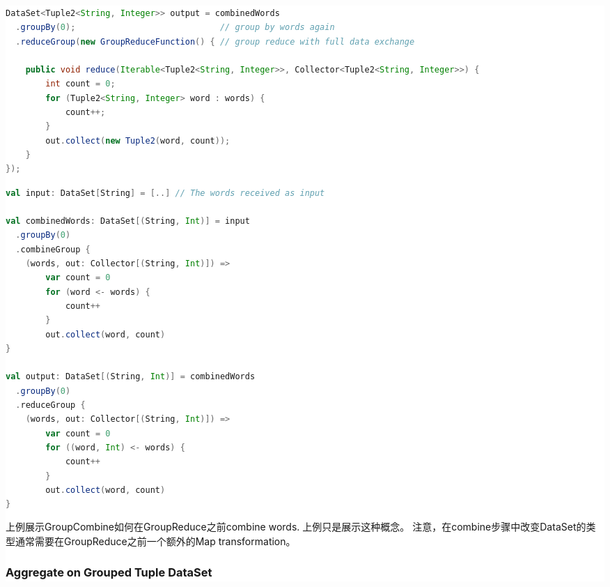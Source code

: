~~~java
DataSet<Tuple2<String, Integer>> output = combinedWords
  .groupBy(0);                             // group by words again
  .reduceGroup(new GroupReduceFunction() { // group reduce with full data exchange

    public void reduce(Iterable<Tuple2<String, Integer>>, Collector<Tuple2<String, Integer>>) {
        int count = 0;
        for (Tuple2<String, Integer> word : words) {
            count++;
        }
        out.collect(new Tuple2(word, count));
    }
});
~~~

</div>
<div data-lang="scala" markdown="1">

~~~scala
val input: DataSet[String] = [..] // The words received as input

val combinedWords: DataSet[(String, Int)] = input
  .groupBy(0)
  .combineGroup {
    (words, out: Collector[(String, Int)]) =>
        var count = 0
        for (word <- words) {
            count++
        }
        out.collect(word, count)
}

val output: DataSet[(String, Int)] = combinedWords
  .groupBy(0)
  .reduceGroup {
    (words, out: Collector[(String, Int)]) =>
        var count = 0
        for ((word, Int) <- words) {
            count++
        }
        out.collect(word, count)
}

~~~

</div>
</div>


上例展示GroupCombine如何在GroupReduce之前combine words. 上例只是展示这种概念。
注意，在combine步骤中改变DataSet的类型通常需要在GroupReduce之前一个额外的Map transformation。

### Aggregate on Grouped Tuple DataSet

